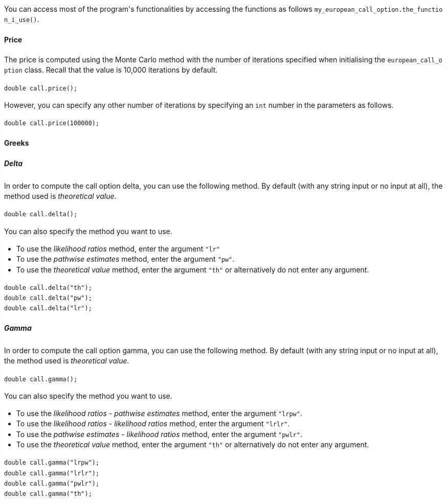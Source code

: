 
You can access most of the program's functionalities by accessing the functions as follows `my_european_call_option.the_function_i_use()`.

#### Price

The price is computed using the Monte Carlo method with the number of iterations specified when initialising the `european_call_option` class. Recall that the value is 10,000 iterations by default.
```
double call.price();
```
However, you can specify any other number of iterations by specifying an `int` number in the parameters as follows.
```
double call.price(100000);
```

#### Greeks

##### Delta
In order to compute the call option delta, you can use the following method. By default (with any string input or no input at all), the method used is _theoretical value_.
```
double call.delta();
```
You can also specify the method you want to use.
- To use the _likelihood ratios_ method, enter the argument `"lr"`
- To use the _pathwise estimates_ method, enter the argument `"pw"`.
- To use the _theoretical value_ method, enter the argument `"th"` or alternatively do not enter any argument.
```
double call.delta("th");
double call.delta("pw");
double call.delta("lr");
```

##### Gamma
In order to compute the call option gamma, you can use the following method. By default (with any string input or no input at all), the method used is _theoretical value_.
```
double call.gamma();
```
You can also specify the method you want to use.
- To use the _likelihood ratios - pathwise estimates_ method, enter the argument `"lrpw"`.
- To use the _likelihood ratios - likelihood ratios_ method, enter the argument `"lrlr"`.
- To use the _pathwise estimates - likelihood ratios_ method, enter the argument `"pwlr"`.
- To use the _theoretical value_ method, enter the argument `"th"` or alternatively do not enter any argument.
```
double call.gamma("lrpw");
double call.gamma("lrlr");
double call.gamma("pwlr");
double call.gamma("th");
```
